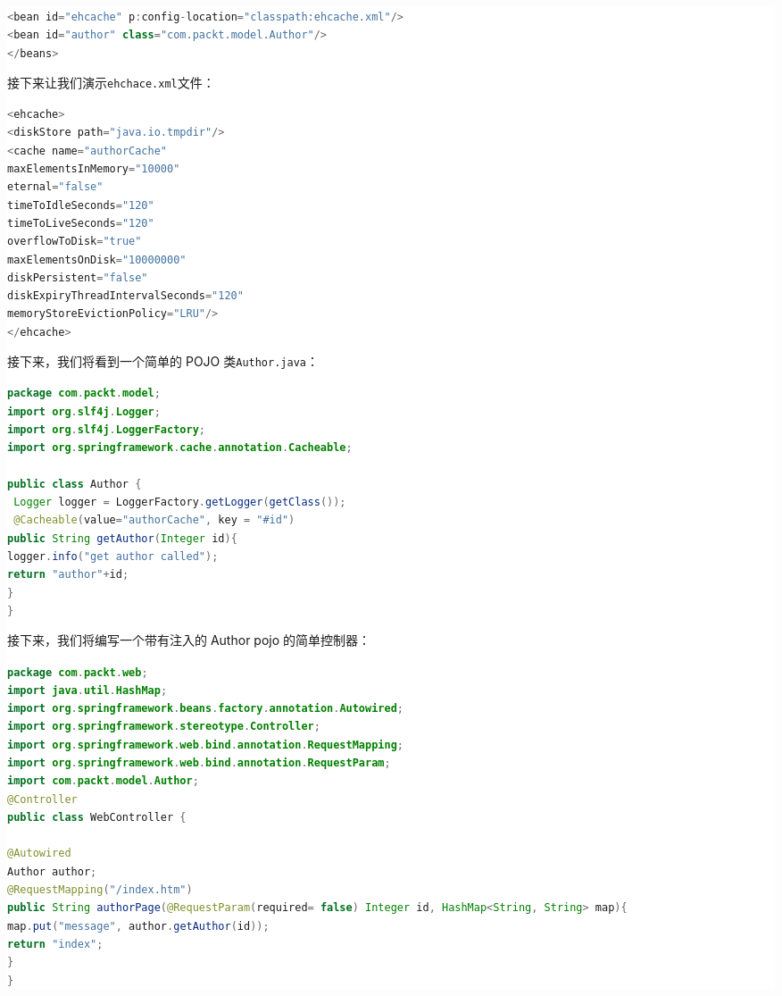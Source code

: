 ```java
<bean id="ehcache" p:config-location="classpath:ehcache.xml"/>
<bean id="author" class="com.packt.model.Author"/>
</beans>
```

接下来让我们演示`ehchace.xml`文件：

```java
<ehcache>
<diskStore path="java.io.tmpdir"/>
<cache name="authorCache"
maxElementsInMemory="10000"
eternal="false"
timeToIdleSeconds="120"
timeToLiveSeconds="120"
overflowToDisk="true"
maxElementsOnDisk="10000000"
diskPersistent="false"
diskExpiryThreadIntervalSeconds="120"
memoryStoreEvictionPolicy="LRU"/>
</ehcache>
```

接下来，我们将看到一个简单的 POJO 类`Author.java`：

```java
package com.packt.model;
import org.slf4j.Logger;
import org.slf4j.LoggerFactory;
import org.springframework.cache.annotation.Cacheable;

public class Author {
 Logger logger = LoggerFactory.getLogger(getClass());
 @Cacheable(value="authorCache", key = "#id")
public String getAuthor(Integer id){
logger.info("get author called");
return "author"+id;
}
}
```

接下来，我们将编写一个带有注入的 Author pojo 的简单控制器：

```java
package com.packt.web;
import java.util.HashMap;
import org.springframework.beans.factory.annotation.Autowired;
import org.springframework.stereotype.Controller;
import org.springframework.web.bind.annotation.RequestMapping;
import org.springframework.web.bind.annotation.RequestParam;
import com.packt.model.Author;
@Controller
public class WebController {

@Autowired
Author author;
@RequestMapping("/index.htm")
public String authorPage(@RequestParam(required= false) Integer id, HashMap<String, String> map){
map.put("message", author.getAuthor(id));
return "index";
}
}
```
